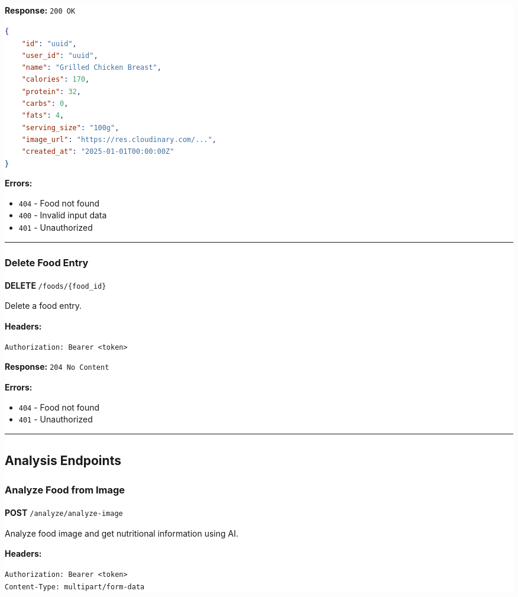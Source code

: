 **Response:** `200 OK`

```json
{
	"id": "uuid",
	"user_id": "uuid",
	"name": "Grilled Chicken Breast",
	"calories": 170,
	"protein": 32,
	"carbs": 0,
	"fats": 4,
	"serving_size": "100g",
	"image_url": "https://res.cloudinary.com/...",
	"created_at": "2025-01-01T00:00:00Z"
}
```

**Errors:**

- `404` - Food not found
- `400` - Invalid input data
- `401` - Unauthorized

---

### Delete Food Entry

**DELETE** `/foods/{food_id}`

Delete a food entry.

**Headers:**

```http
Authorization: Bearer <token>
```

**Response:** `204 No Content`

**Errors:**

- `404` - Food not found
- `401` - Unauthorized

---

## Analysis Endpoints

### Analyze Food from Image

**POST** `/analyze/analyze-image`

Analyze food image and get nutritional information using AI.

**Headers:**

```http
Authorization: Bearer <token>
Content-Type: multipart/form-data
```

